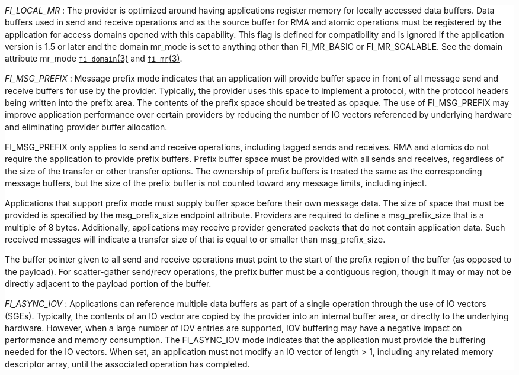 *FI_LOCAL_MR*
: The provider is optimized around having applications register memory
  for locally accessed data buffers.  Data buffers used in send and
  receive operations and as the source buffer for RMA and atomic
  operations must be registered by the application for access domains
  opened with this capability.  This flag is defined for compatibility
  and is ignored if the application version is 1.5 or later and the
  domain mr_mode is set to anything other than FI_MR_BASIC or FI_MR_SCALABLE.
  See the domain attribute mr_mode [`fi_domain`(3)](fi_domain.3.html)
  and [`fi_mr`(3)](fi_mr.3.html).

*FI_MSG_PREFIX*
: Message prefix mode indicates that an application will provide
  buffer space in front of all message send and receive buffers for
  use by the provider.  Typically, the provider uses this space to
  implement a protocol, with the protocol headers being written into
  the prefix area.  The contents of the prefix space should be treated
  as opaque.  The use of FI_MSG_PREFIX may improve application
  performance over certain providers by reducing the number of IO
  vectors referenced by underlying hardware and eliminating provider
  buffer allocation.

  FI_MSG_PREFIX only applies to send and receive operations, including
  tagged sends and receives.  RMA and atomics do not require the
  application to provide prefix buffers.  Prefix buffer space must be
  provided with all sends and receives, regardless of the size of the
  transfer or other transfer options.  The ownership of prefix buffers
  is treated the same as the corresponding message buffers, but the
  size of the prefix buffer is not counted toward any message limits,
  including inject.

  Applications that support prefix mode must supply buffer space
  before their own message data.  The size of space that must be
  provided is specified by the msg_prefix_size endpoint attribute.
  Providers are required to define a msg_prefix_size that is a
  multiple of 8 bytes.  Additionally, applications may receive
  provider generated packets that do not contain application data.
  Such received messages will indicate a transfer size of that is
  equal to or smaller than msg_prefix_size.

  The buffer pointer given to all send and receive operations must point
  to the start of the prefix region of the buffer (as opposed to the
  payload).  For scatter-gather send/recv operations, the prefix buffer
  must be a contiguous region, though it may or may not be directly
  adjacent to the payload portion of the buffer.

*FI_ASYNC_IOV*
: Applications can reference multiple data buffers as part of a single
  operation through the use of IO vectors (SGEs).  Typically,
  the contents of an IO vector are copied by the provider into an
  internal buffer area, or directly to the underlying hardware.
  However, when a large number of IOV entries are supported,
  IOV buffering may have a negative impact on performance and memory
  consumption.  The FI_ASYNC_IOV mode indicates that the application
  must provide the buffering needed for the IO vectors.  When set,
  an application must not modify an IO vector of length > 1, including any
  related memory descriptor array, until the associated
  operation has completed.
